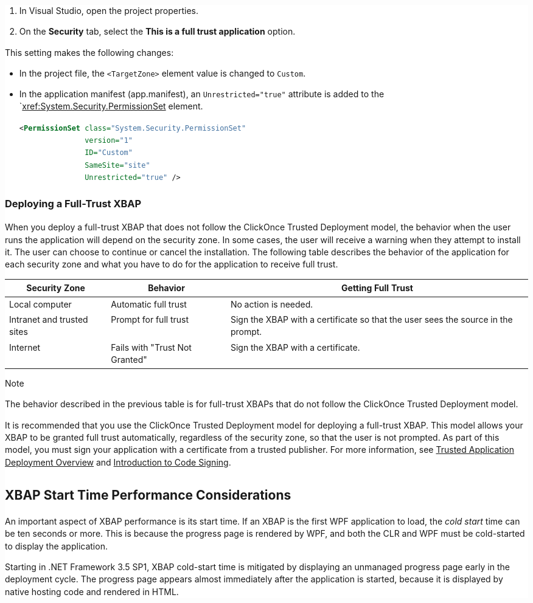 1. In Visual Studio, open the project properties.

2. On the **Security** tab, select the **This is a full trust application** option.

 This setting makes the following changes:

- In the project file, the `<TargetZone>` element value is changed to `Custom`.

- In the application manifest (app.manifest), an `Unrestricted="true"` attribute is added to the `<xref:System.Security.PermissionSet> element.

    ```xml
    <PermissionSet class="System.Security.PermissionSet"
                   version="1"
                   ID="Custom"
                   SameSite="site"
                   Unrestricted="true" />
    ```

### Deploying a Full-Trust XBAP

 When you deploy a full-trust XBAP that does not follow the ClickOnce Trusted Deployment model, the behavior when the user runs the application will depend on the security zone. In some cases, the user will receive a warning when they attempt to install it. The user can choose to continue or cancel the installation. The following table describes the behavior of the application for each security zone and what you have to do for the application to receive full trust.

|Security Zone|Behavior|Getting Full Trust|
|-------------------|--------------|------------------------|
|Local computer|Automatic full trust|No action is needed.|
|Intranet and trusted sites|Prompt for full trust|Sign the XBAP with a certificate so that the user sees the source in the prompt.|
|Internet|Fails with "Trust Not Granted"|Sign the XBAP with a certificate.|

> [!NOTE]
> The behavior described in the previous table is for full-trust XBAPs that do not follow the ClickOnce Trusted Deployment model.

 It is recommended that you use the ClickOnce Trusted Deployment model for deploying a full-trust XBAP. This model allows your XBAP to be granted full trust automatically, regardless of the security zone, so that the user is not prompted. As part of this model, you must sign your application with a certificate from a trusted publisher. For more information, see [Trusted Application Deployment Overview](/visualstudio/deployment/trusted-application-deployment-overview) and [Introduction to Code Signing](/previous-versions/windows/internet-explorer/ie-developer/platform-apis/ms537361(v=vs.85)).

<a name="xbap_start_time_performance_considerations"></a>

## XBAP Start Time Performance Considerations

 An important aspect of XBAP performance is its start time. If an XBAP is the first WPF application to load, the *cold start* time can be ten seconds or more. This is because the progress page is rendered by WPF, and both the CLR and WPF must be cold-started to display the application.

 Starting in .NET Framework 3.5 SP1, XBAP cold-start time is mitigated by displaying an unmanaged progress page early in the deployment cycle. The progress page appears almost immediately after the application is started, because it is displayed by native hosting code and rendered in HTML.
